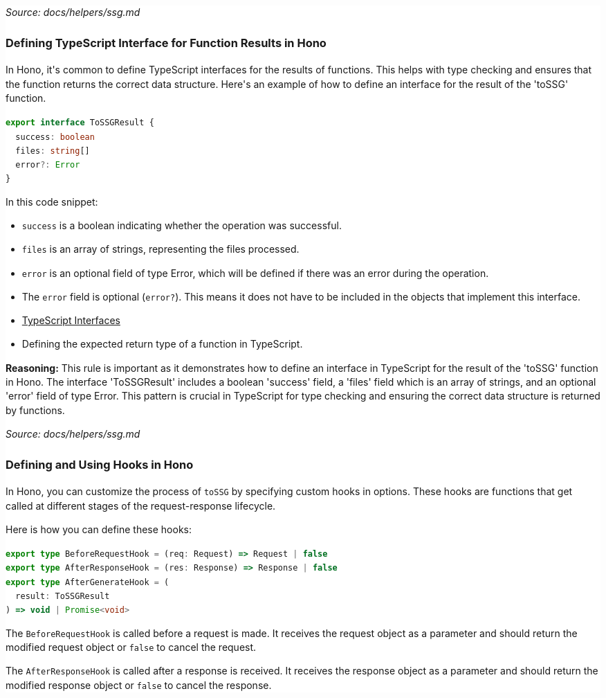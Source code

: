 *Source: docs/helpers/ssg.md*

### Defining TypeScript Interface for Function Results in Hono

In Hono, it's common to define TypeScript interfaces for the results of functions. This helps with type checking and ensures that the function returns the correct data structure. Here's an example of how to define an interface for the result of the 'toSSG' function.

```ts
export interface ToSSGResult {
  success: boolean
  files: string[]
  error?: Error
}
```

In this code snippet:

- `success` is a boolean indicating whether the operation was successful.
- `files` is an array of strings, representing the files processed.
- `error` is an optional field of type Error, which will be defined if there was an error during the operation.

- The `error` field is optional (`error?`). This means it does not have to be included in the objects that implement this interface.

- [TypeScript Interfaces](https://www.typescriptlang.org/docs/handbook/interfaces.html)

- Defining the expected return type of a function in TypeScript.

**Reasoning:** This rule is important as it demonstrates how to define an interface in TypeScript for the result of the 'toSSG' function in Hono. The interface 'ToSSGResult' includes a boolean 'success' field, a 'files' field which is an array of strings, and an optional 'error' field of type Error. This pattern is crucial in TypeScript for type checking and ensuring the correct data structure is returned by functions.

*Source: docs/helpers/ssg.md*

### Defining and Using Hooks in Hono

In Hono, you can customize the process of `toSSG` by specifying custom hooks in options. These hooks are functions that get called at different stages of the request-response lifecycle.

Here is how you can define these hooks:

```ts
export type BeforeRequestHook = (req: Request) => Request | false
export type AfterResponseHook = (res: Response) => Response | false
export type AfterGenerateHook = (
  result: ToSSGResult
) => void | Promise<void>
```

The `BeforeRequestHook` is called before a request is made. It receives the request object as a parameter and should return the modified request object or `false` to cancel the request.

The `AfterResponseHook` is called after a response is received. It receives the response object as a parameter and should return the modified response object or `false` to cancel the response.
